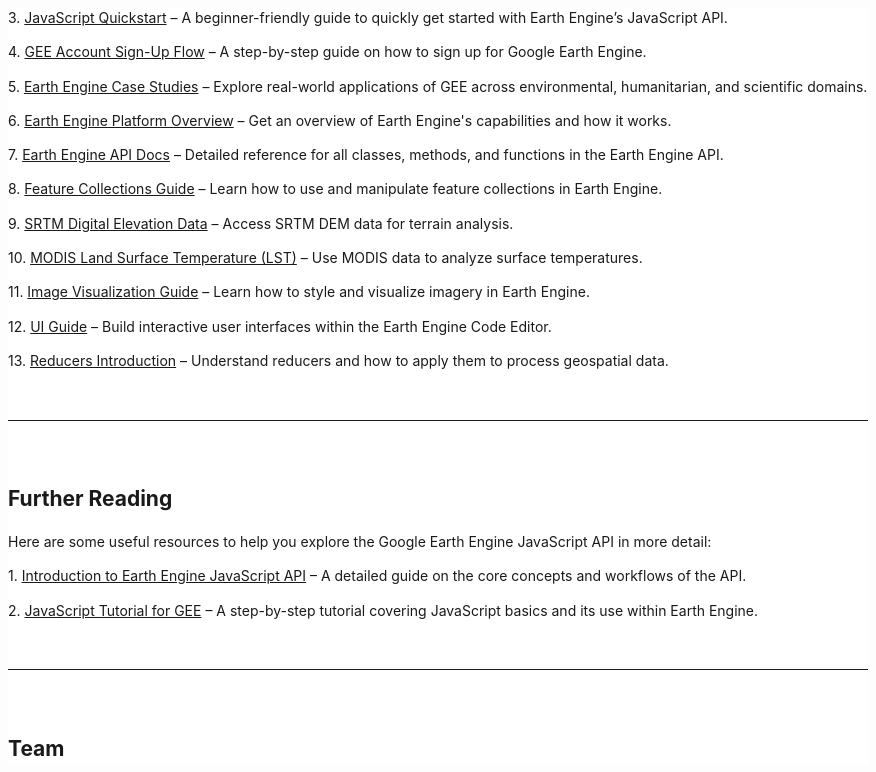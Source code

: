 3\. [JavaScript Quickstart](https://developers.google.com/earth-engine/guides/quickstart_javascript) – A beginner-friendly guide to quickly get started with Earth Engine’s JavaScript API.

4\. [GEE Account Sign-Up Flow](https://courses.spatialthoughts.com/gee-sign-up.html#sign-up-flow) – A step-by-step guide on how to sign up for Google Earth Engine.

5\. [Earth Engine Case Studies](https://earthengine.google.com/case_studies/) – Explore real-world applications of GEE across environmental, humanitarian, and scientific domains.

6\. [Earth Engine Platform Overview](https://earthengine.google.com/platform/) – Get an overview of Earth Engine's capabilities and how it works.

7\. [Earth Engine API Docs](https://developers.google.com/earth-engine/apidocs) – Detailed reference for all classes, methods, and functions in the Earth Engine API.

8\. [Feature Collections Guide](https://developers.google.com/earth-engine/guides/feature_collections) – Learn how to use and manipulate feature collections in Earth Engine.

9\. [SRTM Digital Elevation Data](https://developers.google.com/earth-engine/datasets/catalog/USGS_SRTMGL1_003) – Access SRTM DEM data for terrain analysis.

10\. [MODIS Land Surface Temperature (LST)](https://developers.google.com/earth-engine/datasets/catalog/MODIS_061_MOD11A2) – Use MODIS data to analyze surface temperatures.

11\. [Image Visualization Guide](https://developers.google.com/earth-engine/guides/image_visualization) – Learn how to style and visualize imagery in Earth Engine.

12\. [UI Guide](https://developers.google.com/earth-engine/guides/ui) – Build interactive user interfaces within the Earth Engine Code Editor.

13\. [Reducers Introduction](https://developers.google.com/earth-engine/guides/reducers_intro) – Understand reducers and how to apply them to process geospatial data.

<br>

---

<br>

## Further Reading

Here are some useful resources to help you explore the Google Earth Engine JavaScript API in more detail:

1\. [Introduction to Earth Engine JavaScript API](https://developers.google.com/earth-engine/tutorials/tutorial_api_01) – A detailed guide on the core concepts and workflows of the API.

2\. [JavaScript Tutorial for GEE](https://developers.google.com/earth-engine/tutorials/tutorial_js_01) – A step-by-step tutorial covering JavaScript basics and its use within Earth Engine.


<br>

---

<br>

## Team
